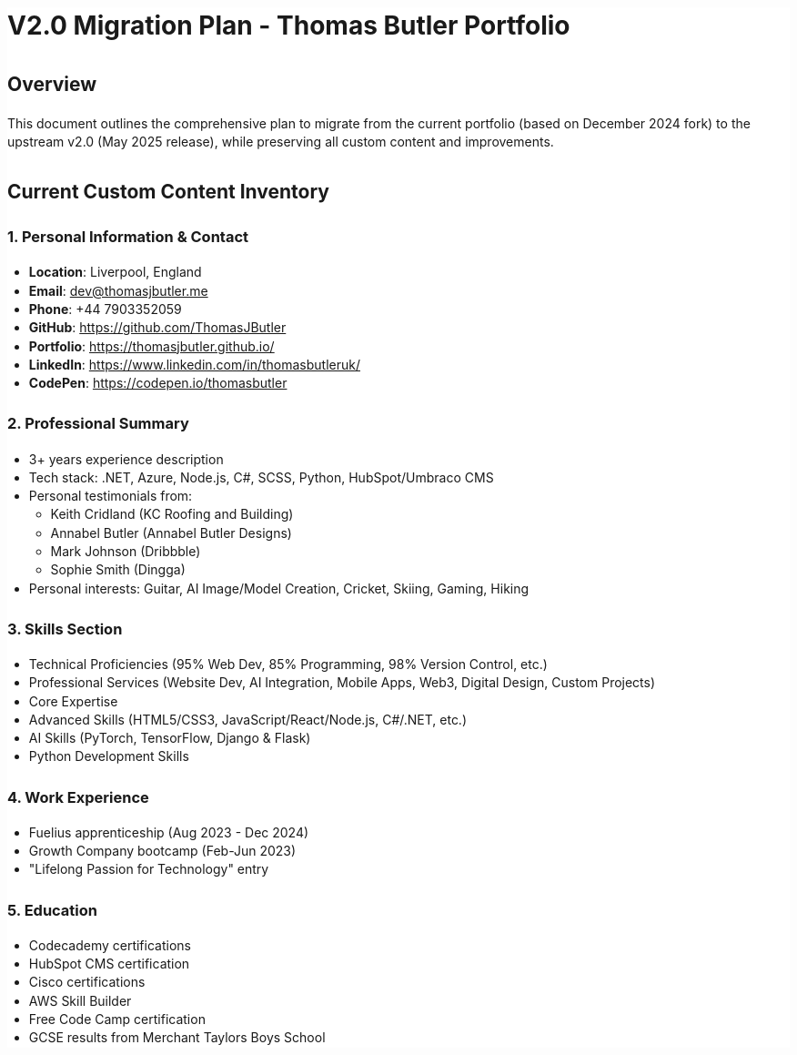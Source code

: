 # V2.0 Migration Plan - Thomas Butler Portfolio

## Overview
This document outlines the comprehensive plan to migrate from the current portfolio (based on December 2024 fork) to the upstream v2.0 (May 2025 release), while preserving all custom content and improvements.

## Current Custom Content Inventory

### 1. Personal Information & Contact
- **Location**: Liverpool, England
- **Email**: dev@thomasjbutler.me
- **Phone**: +44 7903352059
- **GitHub**: https://github.com/ThomasJButler
- **Portfolio**: https://thomasjbutler.github.io/
- **LinkedIn**: https://www.linkedin.com/in/thomasbutleruk/
- **CodePen**: https://codepen.io/thomasbutler

### 2. Professional Summary
- 3+ years experience description
- Tech stack: .NET, Azure, Node.js, C#, SCSS, Python, HubSpot/Umbraco CMS
- Personal testimonials from:
  - Keith Cridland (KC Roofing and Building)
  - Annabel Butler (Annabel Butler Designs)
  - Mark Johnson (Dribbble)
  - Sophie Smith (Dingga)
- Personal interests: Guitar, AI Image/Model Creation, Cricket, Skiing, Gaming, Hiking

### 3. Skills Section
- Technical Proficiencies (95% Web Dev, 85% Programming, 98% Version Control, etc.)
- Professional Services (Website Dev, AI Integration, Mobile Apps, Web3, Digital Design, Custom Projects)
- Core Expertise
- Advanced Skills (HTML5/CSS3, JavaScript/React/Node.js, C#/.NET, etc.)
- AI Skills (PyTorch, TensorFlow, Django & Flask)
- Python Development Skills

### 4. Work Experience
- Fuelius apprenticeship (Aug 2023 - Dec 2024)
- Growth Company bootcamp (Feb-Jun 2023)
- "Lifelong Passion for Technology" entry

### 5. Education
- Codecademy certifications
- HubSpot CMS certification
- Cisco certifications
- AWS Skill Builder
- Free Code Camp certification
- GCSE results from Merchant Taylors Boys School
